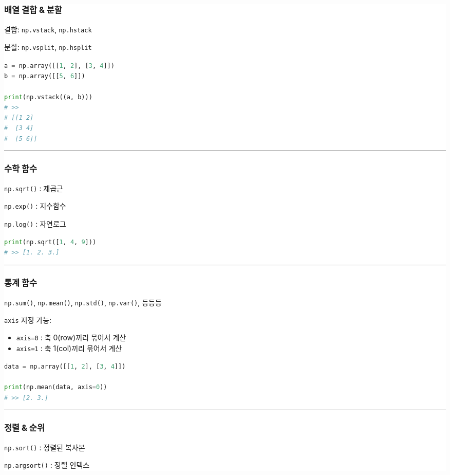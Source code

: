 
### 배열 결합 & 분할


결합: `np.vstack`, `np.hstack`

분할: `np.vsplit`, `np.hsplit`

```python
a = np.array([[1, 2], [3, 4]])
b = np.array([[5, 6]])

print(np.vstack((a, b)))
# >>
# [[1 2]
#  [3 4]
#  [5 6]]
```

---

### 수학 함수

`np.sqrt()` : 제곱근

`np.exp()` : 지수함수

`np.log()` : 자연로그

```python
print(np.sqrt([1, 4, 9]))
# >> [1. 2. 3.]
```

---

### 통계 함수

`np.sum()`, `np.mean()`, `np.std()`, `np.var()`, 등등등

`axis` 지정 가능:
  - `axis=0` : 축 0(row)끼리 묶어서 계산
  - `axis=1` : 축 1(col)끼리 묶어서 계산

```python
data = np.array([[1, 2], [3, 4]])

print(np.mean(data, axis=0))
# >> [2. 3.]
```

---

### 정렬 & 순위

`np.sort()` : 정렬된 복사본

`np.argsort()` : 정렬 인덱스
